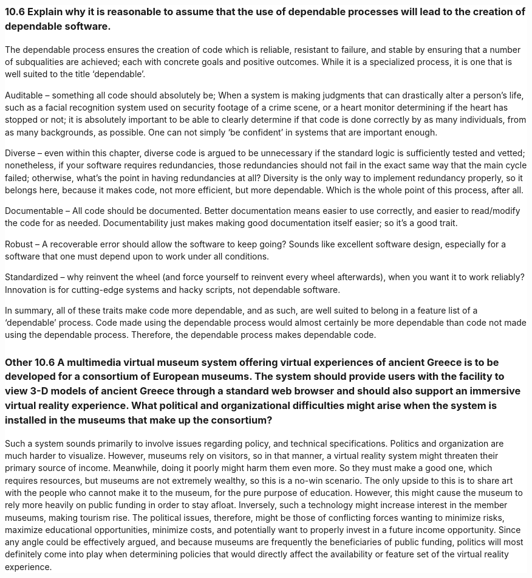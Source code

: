 
### 10.6 Explain why it is reasonable to assume that the use of dependable processes will lead to the creation of dependable software.

The dependable process ensures the creation of code which is reliable, resistant to failure, and stable by ensuring that a number of subqualities are achieved; each with concrete goals and positive outcomes. While it is a specialized process, it is one that is well suited to the title ‘dependable’.

Auditable – something all code should absolutely be; When a system is making judgments that can drastically alter a person’s life, such as a facial recognition system used on security footage of a crime scene, or a heart monitor determining if the heart has stopped or not; it is absolutely important to be able to clearly determine if that code is done correctly by as many individuals, from as many backgrounds, as possible. One can not simply ‘be confident’ in systems that are important enough.

Diverse – even within this chapter, diverse code is argued to be unnecessary if the standard logic is sufficiently tested and vetted; nonetheless, if your software requires redundancies, those redundancies should not fail in the exact same way that the main cycle failed; otherwise, what’s the point in having redundancies at all? Diversity is the only way to implement redundancy properly, so it belongs here, because it makes code, not more efficient, but more dependable. Which is the whole point of this process, after all.

Documentable – All code should be documented. Better documentation means easier to use correctly, and easier to read/modify the code for as needed. Documentability just makes making good documentation itself easier; so it’s a good trait.

Robust – A recoverable error should allow the software to keep going? Sounds like excellent software design, especially for a software that one must depend upon to work under all conditions.

Standardized – why reinvent the wheel (and force yourself to reinvent every wheel afterwards), when you want it to work reliably? Innovation is for cutting-edge systems and hacky scripts, not dependable software.

In summary, all of these traits make code more dependable, and as such, are well suited to belong in a feature list of a ‘dependable’ process. Code made using the dependable process would almost certainly be more dependable than code not made using the dependable process. Therefore, the dependable process makes dependable code.

### Other 10.6 A multimedia virtual museum system offering virtual experiences of ancient Greece is to be developed for a consortium of European museums. The system should provide users with the facility to view 3-D models of ancient Greece through a standard web browser and should also support an immersive virtual reality experience. What political and organizational difficulties might arise when the system is installed in the museums that make up the consortium?

Such a system sounds primarily to involve issues regarding policy, and technical specifications. Politics and organization are much harder to visualize. However, museums rely on visitors, so in that manner, a virtual reality system might threaten their primary source of income. Meanwhile, doing it poorly might harm them even more. So they must make a good one, which requires resources, but museums are not extremely wealthy, so this is a no-win scenario. The only upside to this is to share art with the people who cannot make it to the museum, for the pure purpose of education. However, this might cause the museum to rely more heavily on public funding in order to stay afloat. Inversely, such a technology might increase interest in the member museums, making tourism rise. The political issues, therefore, might be those of conflicting forces wanting to minimize risks, maximize educational opportunities, minimize costs, and potentially want to properly invest in a future income opportunity. Since any angle could be effectively argued, and because museums are frequently the beneficiaries of public funding, politics will most definitely come into play when determining policies that would directly affect the availability or feature set of the virtual reality experience.
